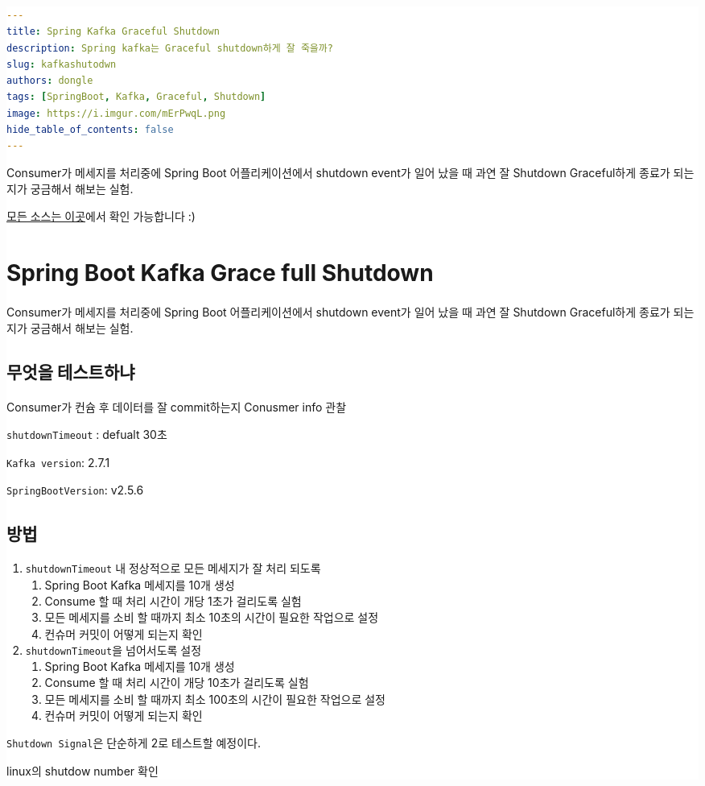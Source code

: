 ```yaml
---
title: Spring Kafka Graceful Shutdown
description: Spring kafka는 Graceful shutdown하게 잘 죽을까?
slug: kafkashutodwn
authors: dongle  
tags: [SpringBoot, Kafka, Graceful, Shutdown]
image: https://i.imgur.com/mErPwqL.png
hide_table_of_contents: false
---
```


Consumer가 메세지를 처리중에 Spring Boot 어플리케이션에서 shutdown event가 일어 났을 때 과연 잘 Shutdown Graceful하게  종료가 되는지가 궁금해서 해보는 실험. 


[모든 소스는 이곳](https://github.com/sk1737030/til/tree/master/spring-kafka-graceful-shutdown)에서 확인 가능합니다 :)

# Spring Boot Kafka Grace full Shutdown

Consumer가 메세지를 처리중에 Spring Boot 어플리케이션에서 shutdown event가 일어 났을 때 과연 잘 Shutdown Graceful하게  종료가 되는지가 궁금해서 해보는 실험. 

## 무엇을 테스트하냐

Consumer가 컨슘 후 데이터를 잘 commit하는지 Conusmer info 관찰 

`shutdownTimeout` : defualt 30초 

`Kafka version`: 2.7.1

`SpringBootVersion`: v2.5.6

## 방법

1. `shutdownTimeout`  내 정상적으로 모든 메세지가 잘 처리 되도록
    1. Spring Boot Kafka 메세지를 10개 생성
    2. Consume 할 때 처리 시간이 개당 1초가 걸리도록 실험 
    3. 모든 메세지를 소비 할 때까지 최소 10초의 시간이 필요한 작업으로 설정
    4. 컨슈머 커밋이 어떻게 되는지 확인
2. `shutdownTimeout`을 넘어서도록 설정 
    1. Spring Boot Kafka 메세지를 10개 생성
    2. Consume 할 때 처리 시간이 개당 10초가 걸리도록 실험 
    3. 모든 메세지를 소비 할 때까지 최소 100초의 시간이 필요한 작업으로 설정 
    4. 컨슈머 커밋이 어떻게 되는지 확인

`Shutdown Signal`은 단순하게 2로 테스트할 예정이다.

linux의 shutdow number 확인
